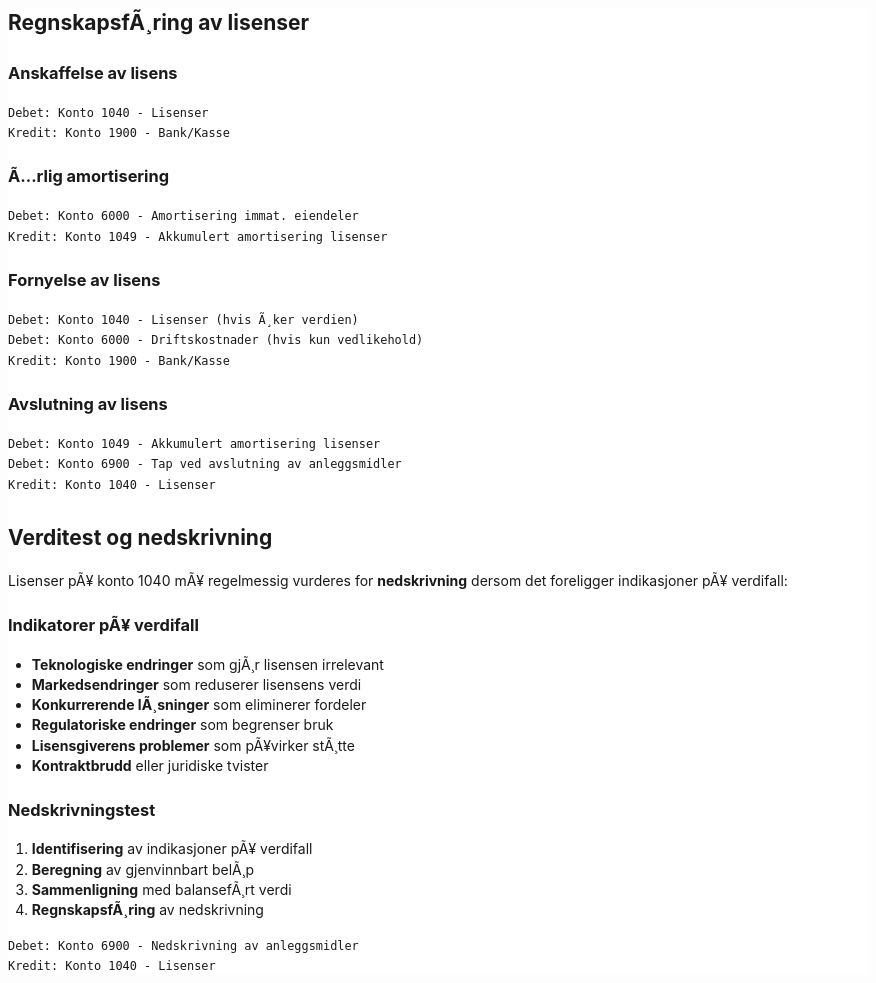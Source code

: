## RegnskapsfÃ¸ring av lisenser

### Anskaffelse av lisens
```
Debet: Konto 1040 - Lisenser
Kredit: Konto 1900 - Bank/Kasse
```

### Ã…rlig amortisering
```
Debet: Konto 6000 - Amortisering immat. eiendeler
Kredit: Konto 1049 - Akkumulert amortisering lisenser
```

### Fornyelse av lisens
```
Debet: Konto 1040 - Lisenser (hvis Ã¸ker verdien)
Debet: Konto 6000 - Driftskostnader (hvis kun vedlikehold)
Kredit: Konto 1900 - Bank/Kasse
```

### Avslutning av lisens
```
Debet: Konto 1049 - Akkumulert amortisering lisenser
Debet: Konto 6900 - Tap ved avslutning av anleggsmidler
Kredit: Konto 1040 - Lisenser
```

## Verditest og nedskrivning

Lisenser pÃ¥ konto 1040 mÃ¥ regelmessig vurderes for **nedskrivning** dersom det foreligger indikasjoner pÃ¥ verdifall:

### Indikatorer pÃ¥ verdifall

* **Teknologiske endringer** som gjÃ¸r lisensen irrelevant
* **Markedsendringer** som reduserer lisensens verdi
* **Konkurrerende lÃ¸sninger** som eliminerer fordeler
* **Regulatoriske endringer** som begrenser bruk
* **Lisensgiverens problemer** som pÃ¥virker stÃ¸tte
* **Kontraktbrudd** eller juridiske tvister

### Nedskrivningstest

1. **Identifisering** av indikasjoner pÃ¥ verdifall
2. **Beregning** av gjenvinnbart belÃ¸p
3. **Sammenligning** med balansefÃ¸rt verdi
4. **RegnskapsfÃ¸ring** av nedskrivning

```
Debet: Konto 6900 - Nedskrivning av anleggsmidler
Kredit: Konto 1040 - Lisenser
```
